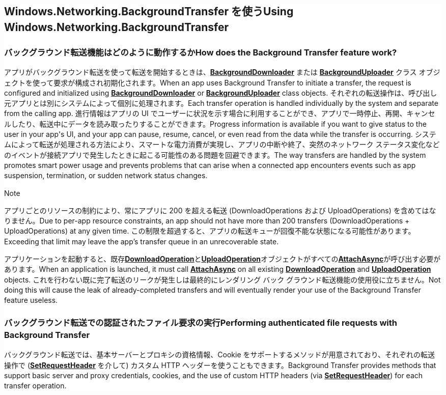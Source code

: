 ## <a name="using-windowsnetworkingbackgroundtransfer"></a><span data-ttu-id="13e62-113">Windows.Networking.BackgroundTransfer を使う</span><span class="sxs-lookup"><span data-stu-id="13e62-113">Using Windows.Networking.BackgroundTransfer</span></span>

### <a name="how-does-the-background-transfer-feature-work"></a><span data-ttu-id="13e62-114">バックグラウンド転送機能はどのように動作するか</span><span class="sxs-lookup"><span data-stu-id="13e62-114">How does the Background Transfer feature work?</span></span>
<span data-ttu-id="13e62-115">アプリがバックグラウンド転送を使って転送を開始するときは、[**BackgroundDownloader**](https://msdn.microsoft.com/library/windows/apps/br207126) または [**BackgroundUploader**](https://msdn.microsoft.com/library/windows/apps/br207140) クラス オブジェクトを使って要求が構成され初期化されます。</span><span class="sxs-lookup"><span data-stu-id="13e62-115">When an app uses Background Transfer to initiate a transfer, the request is configured and initialized using [**BackgroundDownloader**](https://msdn.microsoft.com/library/windows/apps/br207126) or [**BackgroundUploader**](https://msdn.microsoft.com/library/windows/apps/br207140) class objects.</span></span> <span data-ttu-id="13e62-116">それぞれの転送操作は、呼び出し元アプリとは別にシステムによって個別に処理されます。</span><span class="sxs-lookup"><span data-stu-id="13e62-116">Each transfer operation is handled individually by the system and separate from the calling app.</span></span> <span data-ttu-id="13e62-117">進行情報はアプリの UI でユーザーに状況を示す場合に利用することができ、アプリで一時停止、再開、キャンセルしたり、転送中にデータを読み取ったりすることができます。</span><span class="sxs-lookup"><span data-stu-id="13e62-117">Progress information is available if you want to give status to the user in your app's UI, and your app can pause, resume, cancel, or even read from the data while the transfer is occurring.</span></span> <span data-ttu-id="13e62-118">システムによって転送が処理される方法により、スマートな電力消費が実現し、アプリの中断や終了、突然のネットワーク ステータス変化などのイベントが接続アプリで発生したときに起こる可能性のある問題を回避できます。</span><span class="sxs-lookup"><span data-stu-id="13e62-118">The way transfers are handled by the system promotes smart power usage and prevents problems that can arise when a connected app encounters events such as app suspension, termination, or sudden network status changes.</span></span>

> [!NOTE]
> <span data-ttu-id="13e62-119">アプリごとのリソースの制約により、常にアプリに 200 を超える転送 (DownloadOperations および UploadOperations) を含めてはなりません。</span><span class="sxs-lookup"><span data-stu-id="13e62-119">Due to per-app resource constraints, an app should not have more than 200 transfers (DownloadOperations + UploadOperations) at any given time.</span></span> <span data-ttu-id="13e62-120">この制限を超過すると、アプリの転送キューが回復不能な状態になる可能性があります。</span><span class="sxs-lookup"><span data-stu-id="13e62-120">Exceeding that limit may leave the app’s transfer queue in an unrecoverable state.</span></span>

<span data-ttu-id="13e62-121">アプリケーションを起動すると、既存[**DownloadOperation**](/uwp/api/windows.networking.backgroundtransfer.downloadoperation?branch=live)と[**UploadOperation**](/uwp/api/windows.networking.backgroundtransfer.uploadperation?branch=live)オブジェクトがすべての[**AttachAsync**](/uwp/api/windows.networking.backgroundtransfer.downloadoperation.AttachAsync)が呼び出す必要があります。</span><span class="sxs-lookup"><span data-stu-id="13e62-121">When an application is launched, it must call [**AttachAsync**](/uwp/api/windows.networking.backgroundtransfer.downloadoperation.AttachAsync) on all existing [**DownloadOperation**](/uwp/api/windows.networking.backgroundtransfer.downloadoperation?branch=live) and [**UploadOperation**](/uwp/api/windows.networking.backgroundtransfer.uploadperation?branch=live) objects.</span></span> <span data-ttu-id="13e62-122">これを行わない既に完了転送のリークが発生しは最終的にレンダリング バック グラウンド転送機能の使用役に立ちません。</span><span class="sxs-lookup"><span data-stu-id="13e62-122">Not doing this will cause the leak of already-completed transfers and will eventually render your use of the Background Transfer feature useless.</span></span>

### <a name="performing-authenticated-file-requests-with-background-transfer"></a><span data-ttu-id="13e62-123">バックグラウンド転送での認証されたファイル要求の実行</span><span class="sxs-lookup"><span data-stu-id="13e62-123">Performing authenticated file requests with Background Transfer</span></span>
<span data-ttu-id="13e62-124">バックグラウンド転送では、基本サーバーとプロキシの資格情報、Cookie をサポートするメソッドが用意されており、それぞれの転送操作で ([**SetRequestHeader**](https://msdn.microsoft.com/library/windows/apps/br207146) を介して) カスタム HTTP ヘッダーを使うこともできます。</span><span class="sxs-lookup"><span data-stu-id="13e62-124">Background Transfer provides methods that support basic server and proxy credentials, cookies, and the use of custom HTTP headers (via [**SetRequestHeader**](https://msdn.microsoft.com/library/windows/apps/br207146)) for each transfer operation.</span></span>
